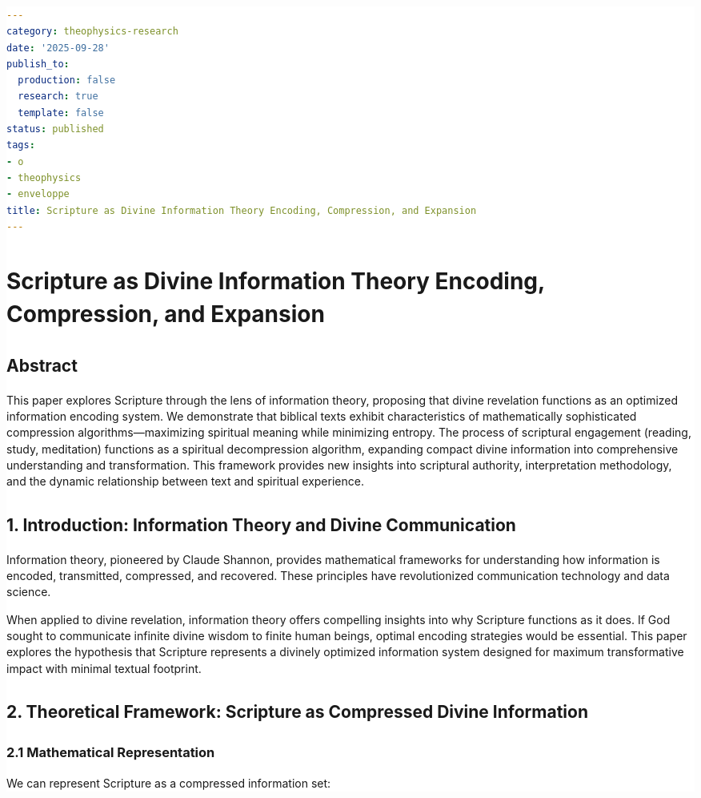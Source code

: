 ```yaml
---
category: theophysics-research
date: '2025-09-28'
publish_to:
  production: false
  research: true
  template: false
status: published
tags:
- o
- theophysics
- enveloppe
title: Scripture as Divine Information Theory Encoding, Compression, and Expansion
---
```

   
# Scripture as Divine Information Theory Encoding, Compression, and Expansion   
   
## Abstract   
   
This paper explores Scripture through the lens of information theory, proposing that divine revelation functions as an optimized information encoding system. We demonstrate that biblical texts exhibit characteristics of mathematically sophisticated compression algorithms—maximizing spiritual meaning while minimizing entropy. The process of scriptural engagement (reading, study, meditation) functions as a spiritual decompression algorithm, expanding compact divine information into comprehensive understanding and transformation. This framework provides new insights into scriptural authority, interpretation methodology, and the dynamic relationship between text and spiritual experience.   
   
## 1. Introduction: Information Theory and Divine Communication   
   
Information theory, pioneered by Claude Shannon, provides mathematical frameworks for understanding how information is encoded, transmitted, compressed, and recovered. These principles have revolutionized communication technology and data science.   
   
When applied to divine revelation, information theory offers compelling insights into why Scripture functions as it does. If God sought to communicate infinite divine wisdom to finite human beings, optimal encoding strategies would be essential. This paper explores the hypothesis that Scripture represents a divinely optimized information system designed for maximum transformative impact with minimal textual footprint.   
   
## 2. Theoretical Framework: Scripture as Compressed Divine Information   
   
### 2.1 Mathematical Representation   
   
We can represent Scripture as a compressed information set:   
   